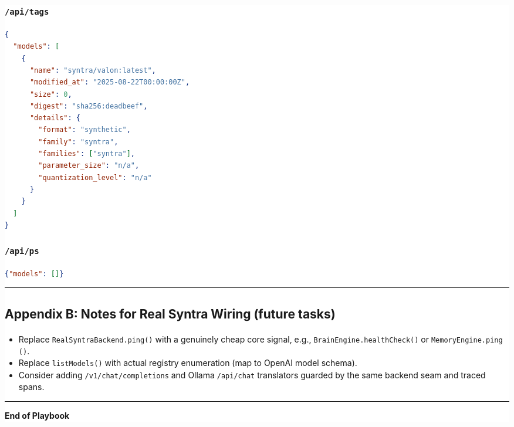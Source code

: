 ### `/api/tags`

```json
{
  "models": [
    {
      "name": "syntra/valon:latest",
      "modified_at": "2025-08-22T00:00:00Z",
      "size": 0,
      "digest": "sha256:deadbeef",
      "details": {
        "format": "synthetic",
        "family": "syntra",
        "families": ["syntra"],
        "parameter_size": "n/a",
        "quantization_level": "n/a"
      }
    }
  ]
}
```

### `/api/ps`

```json
{"models": []}
```

---

## Appendix B: Notes for Real Syntra Wiring (future tasks)

* Replace `RealSyntraBackend.ping()` with a genuinely cheap core signal, e.g., `BrainEngine.healthCheck()` or `MemoryEngine.ping()`.
* Replace `listModels()` with actual registry enumeration (map to OpenAI model schema).
* Consider adding `/v1/chat/completions` and Ollama `/api/chat` translators guarded by the same backend seam and traced spans.

---

**End of Playbook**

